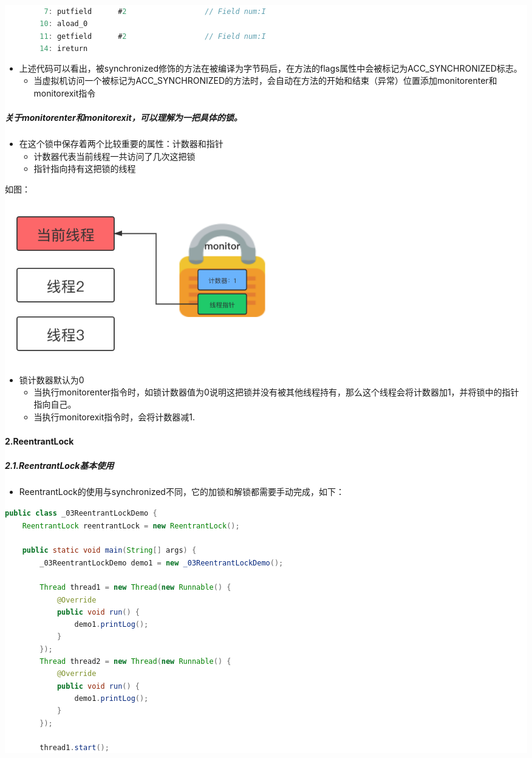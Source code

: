~~~java
         7: putfield      #2                  // Field num:I
        10: aload_0
        11: getfield      #2                  // Field num:I
        14: ireturn
~~~

- 上述代码可以看出，被synchronized修饰的方法在被编译为字节码后，在方法的flags属性中会被标记为ACC_SYNCHRONIZED标志。
  - 当虚拟机访问一个被标记为ACC_SYNCHRONIZED的方法时，会自动在方法的开始和结束（异常）位置添加monitorenter和monitorexit指令

##### 关于monitorenter和monitorexit，可以理解为一把具体的锁。

- 在这个锁中保存着两个比较重要的属性：计数器和指针
  - 计数器代表当前线程一共访问了几次这把锁
  - 指针指向持有这把锁的线程

如图：

<img src=".\res2\1.monitorenter和monitorexit指令原理图png.png" alt="1.monitorenter和monitorexit指令原理图png" style="zoom:80%;" />

- 锁计数器默认为0
  - 当执行monitorenter指令时，如锁计数器值为0说明这把锁并没有被其他线程持有，那么这个线程会将计数器加1，并将锁中的指针指向自己。
  - 当执行monitorexit指令时，会将计数器减1.

#### 2.ReentrantLock

##### 2.1.ReentrantLock基本使用

- ReentrantLock的使用与synchronized不同，它的加锁和解锁都需要手动完成，如下：

~~~java
public class _03ReentrantLockDemo {
    ReentrantLock reentrantLock = new ReentrantLock();

    public static void main(String[] args) {
        _03ReentrantLockDemo demo1 = new _03ReentrantLockDemo();

        Thread thread1 = new Thread(new Runnable() {
            @Override
            public void run() {
                demo1.printLog();
            }
        });
        Thread thread2 = new Thread(new Runnable() {
            @Override
            public void run() {
                demo1.printLog();
            }
        });

        thread1.start();
~~~